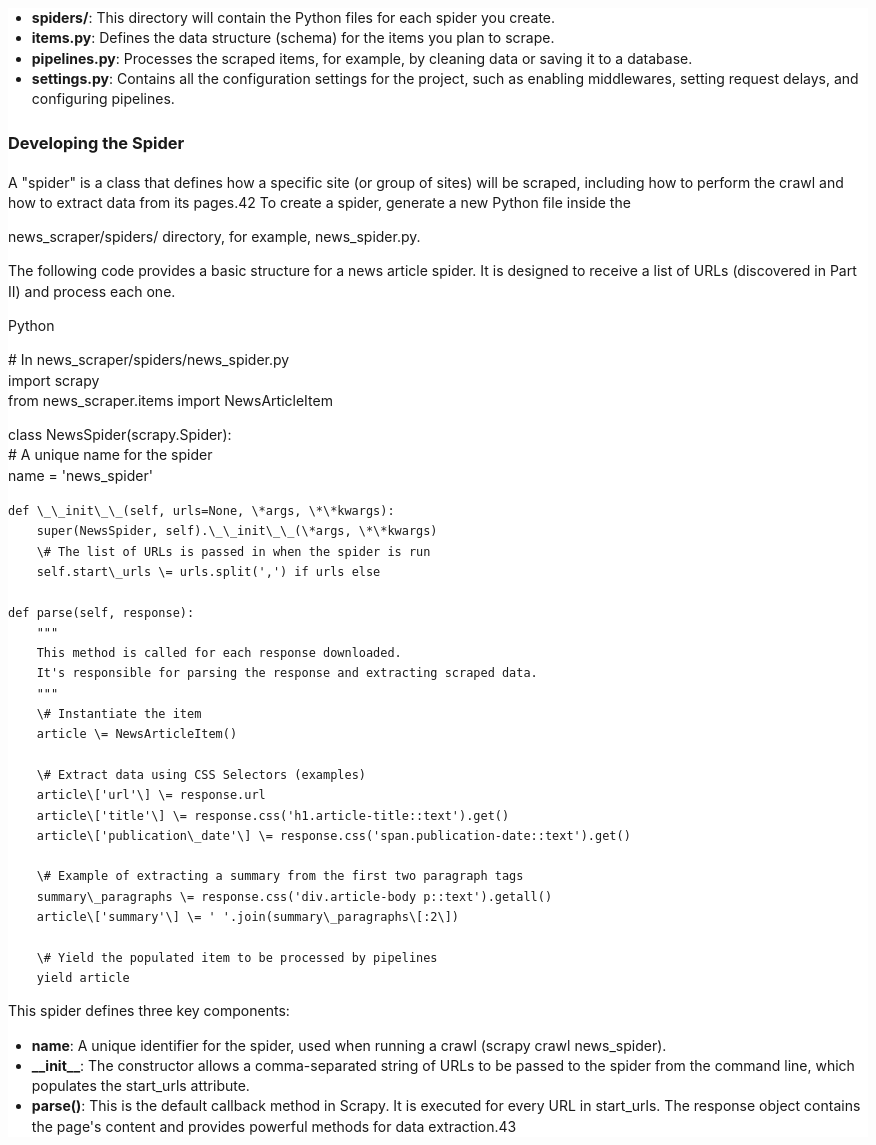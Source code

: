 * **spiders/**: This directory will contain the Python files for each spider you create.  
* **items.py**: Defines the data structure (schema) for the items you plan to scrape.  
* **pipelines.py**: Processes the scraped items, for example, by cleaning data or saving it to a database.  
* **settings.py**: Contains all the configuration settings for the project, such as enabling middlewares, setting request delays, and configuring pipelines.

### **Developing the Spider**

A "spider" is a class that defines how a specific site (or group of sites) will be scraped, including how to perform the crawl and how to extract data from its pages.42 To create a spider, generate a new Python file inside the

news\_scraper/spiders/ directory, for example, news\_spider.py.

The following code provides a basic structure for a news article spider. It is designed to receive a list of URLs (discovered in Part II) and process each one.

Python

\# In news\_scraper/spiders/news\_spider.py  
import scrapy  
from news\_scraper.items import NewsArticleItem

class NewsSpider(scrapy.Spider):  
    \# A unique name for the spider  
    name \= 'news\_spider'

    def \_\_init\_\_(self, urls=None, \*args, \*\*kwargs):  
        super(NewsSpider, self).\_\_init\_\_(\*args, \*\*kwargs)  
        \# The list of URLs is passed in when the spider is run  
        self.start\_urls \= urls.split(',') if urls else

    def parse(self, response):  
        """  
        This method is called for each response downloaded.  
        It's responsible for parsing the response and extracting scraped data.  
        """  
        \# Instantiate the item  
        article \= NewsArticleItem()

        \# Extract data using CSS Selectors (examples)  
        article\['url'\] \= response.url  
        article\['title'\] \= response.css('h1.article-title::text').get()  
        article\['publication\_date'\] \= response.css('span.publication-date::text').get()  
          
        \# Example of extracting a summary from the first two paragraph tags  
        summary\_paragraphs \= response.css('div.article-body p::text').getall()  
        article\['summary'\] \= ' '.join(summary\_paragraphs\[:2\])

        \# Yield the populated item to be processed by pipelines  
        yield article

This spider defines three key components:

* **name**: A unique identifier for the spider, used when running a crawl (scrapy crawl news\_spider).  
* **\_\_init\_\_**: The constructor allows a comma-separated string of URLs to be passed to the spider from the command line, which populates the start\_urls attribute.  
* **parse()**: This is the default callback method in Scrapy. It is executed for every URL in start\_urls. The response object contains the page's content and provides powerful methods for data extraction.43
